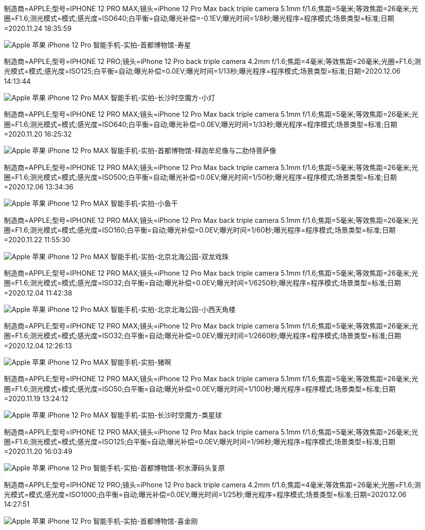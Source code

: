 制造商=APPLE;型号=IPHONE 12 PRO MAX;镜头=iPhone 12 Pro Max back triple camera 5.1mm f/1.6;焦距=5毫米;等效焦距=26毫米;光圈=F1.6;测光模式=模式;感光度=ISO640;白平衡=自动;曝光补偿=-0.1EV;曝光时间=1/8秒;曝光程序=程序模式;场景类型=标准;日期=2020.11.24 18:35:59


![Apple 苹果 iPhone 12 Pro 智能手机-实拍-首都博物馆-寿星](https://images.soomal.cc/doc/20201227/00092559_01.webp)

制造商=APPLE;型号=IPHONE 12 PRO;镜头=iPhone 12 Pro back triple camera 4.2mm f/1.6;焦距=4毫米;等效焦距=26毫米;光圈=F1.6;测光模式=模式;感光度=ISO125;白平衡=自动;曝光补偿=0.0EV;曝光时间=1/13秒;曝光程序=程序模式;场景类型=标准;日期=2020.12.06 14:13:44


![Apple 苹果 iPhone 12 Pro MAX 智能手机-实拍-长沙时空魔方-小灯](https://images.soomal.cc/doc/20201201/00092168_01.webp)

制造商=APPLE;型号=IPHONE 12 PRO MAX;镜头=iPhone 12 Pro Max back triple camera 5.1mm f/1.6;焦距=5毫米;等效焦距=26毫米;光圈=F1.6;测光模式=模式;感光度=ISO640;白平衡=自动;曝光补偿=0.0EV;曝光时间=1/33秒;曝光程序=程序模式;场景类型=标准;日期=2020.11.20 16:25:32


![Apple 苹果 iPhone 12 Pro MAX 智能手机-实拍-首都博物馆-释迦牟尼像与二肋侍菩萨像](https://images.soomal.cc/doc/20201228/00092567_01.webp)

制造商=APPLE;型号=IPHONE 12 PRO MAX;镜头=iPhone 12 Pro Max back triple camera 5.1mm f/1.6;焦距=5毫米;等效焦距=26毫米;光圈=F1.6;测光模式=模式;感光度=ISO500;白平衡=自动;曝光补偿=0.0EV;曝光时间=1/50秒;曝光程序=程序模式;场景类型=标准;日期=2020.12.06 13:34:36


![Apple 苹果 iPhone 12 Pro MAX 智能手机-实拍-小鱼干](https://images.soomal.cc/doc/20201229/00092588_01.webp)

制造商=APPLE;型号=IPHONE 12 PRO MAX;镜头=iPhone 12 Pro Max back triple camera 5.1mm f/1.6;焦距=5毫米;等效焦距=26毫米;光圈=F1.6;测光模式=模式;感光度=ISO160;白平衡=自动;曝光补偿=0.0EV;曝光时间=1/60秒;曝光程序=程序模式;场景类型=标准;日期=2020.11.22 11:55:30


![Apple 苹果 iPhone 12 Pro MAX 智能手机-实拍-北京北海公园-双龙戏珠](https://images.soomal.cc/doc/20201225/00092500_01.webp)

制造商=APPLE;型号=IPHONE 12 PRO MAX;镜头=iPhone 12 Pro Max back triple camera 5.1mm f/1.6;焦距=5毫米;等效焦距=26毫米;光圈=F1.6;测光模式=模式;感光度=ISO32;白平衡=自动;曝光补偿=0.0EV;曝光时间=1/6250秒;曝光程序=程序模式;场景类型=标准;日期=2020.12.04 11:42:38


![Apple 苹果 iPhone 12 Pro MAX 智能手机-实拍-北京北海公园-小西天角楼](https://images.soomal.cc/doc/20201225/00092505_01.webp)

制造商=APPLE;型号=IPHONE 12 PRO MAX;镜头=iPhone 12 Pro Max back triple camera 5.1mm f/1.6;焦距=5毫米;等效焦距=26毫米;光圈=F1.6;测光模式=模式;感光度=ISO32;白平衡=自动;曝光补偿=0.0EV;曝光时间=1/2660秒;曝光程序=程序模式;场景类型=标准;日期=2020.12.04 12:26:13


![Apple 苹果 iPhone 12 Pro MAX 智能手机-实拍-猪啊](https://images.soomal.cc/doc/20201225/00092464_01.webp)

制造商=APPLE;型号=IPHONE 12 PRO MAX;镜头=iPhone 12 Pro Max back triple camera 5.1mm f/1.6;焦距=5毫米;等效焦距=26毫米;光圈=F1.6;测光模式=模式;感光度=ISO50;白平衡=自动;曝光补偿=0.0EV;曝光时间=1/100秒;曝光程序=程序模式;场景类型=标准;日期=2020.11.19 13:24:12


![Apple 苹果 iPhone 12 Pro MAX 智能手机-实拍-长沙时空魔方-类星球](https://images.soomal.cc/doc/20201201/00092166_01.webp)

制造商=APPLE;型号=IPHONE 12 PRO MAX;镜头=iPhone 12 Pro Max back triple camera 5.1mm f/1.6;焦距=5毫米;等效焦距=26毫米;光圈=F1.6;测光模式=模式;感光度=ISO125;白平衡=自动;曝光补偿=0.0EV;曝光时间=1/96秒;曝光程序=程序模式;场景类型=标准;日期=2020.11.20 16:03:49


![Apple 苹果 iPhone 12 Pro 智能手机-实拍-首都博物馆-积水潭码头复原](https://images.soomal.cc/doc/20201227/00092560_01.webp)

制造商=APPLE;型号=IPHONE 12 PRO;镜头=iPhone 12 Pro back triple camera 4.2mm f/1.6;焦距=4毫米;等效焦距=26毫米;光圈=F1.6;测光模式=模式;感光度=ISO1000;白平衡=自动;曝光补偿=0.0EV;曝光时间=1/25秒;曝光程序=程序模式;场景类型=标准;日期=2020.12.06 14:27:51


![Apple 苹果 iPhone 12 Pro 智能手机-实拍-首都博物馆-喜金刚](https://images.soomal.cc/doc/20201227/00092555_01.webp)
